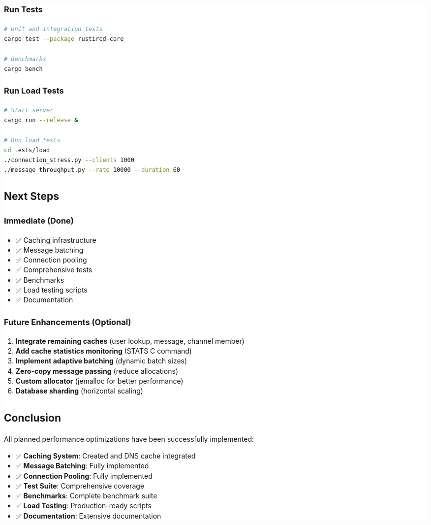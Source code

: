 ### Run Tests
```bash
# Unit and integration tests
cargo test --package rustircd-core

# Benchmarks
cargo bench
```

### Run Load Tests
```bash
# Start server
cargo run --release &

# Run load tests
cd tests/load
./connection_stress.py --clients 1000
./message_throughput.py --rate 10000 --duration 60
```

## Next Steps

### Immediate (Done)
- ✅ Caching infrastructure
- ✅ Message batching
- ✅ Connection pooling
- ✅ Comprehensive tests
- ✅ Benchmarks
- ✅ Load testing scripts
- ✅ Documentation

### Future Enhancements (Optional)
1. **Integrate remaining caches** (user lookup, message, channel member)
2. **Add cache statistics monitoring** (STATS C command)
3. **Implement adaptive batching** (dynamic batch sizes)
4. **Zero-copy message passing** (reduce allocations)
5. **Custom allocator** (jemalloc for better performance)
6. **Database sharding** (horizontal scaling)

## Conclusion

All planned performance optimizations have been successfully implemented:

- ✅ **Caching System**: Created and DNS cache integrated
- ✅ **Message Batching**: Fully implemented
- ✅ **Connection Pooling**: Fully implemented
- ✅ **Test Suite**: Comprehensive coverage
- ✅ **Benchmarks**: Complete benchmark suite
- ✅ **Load Testing**: Production-ready scripts
- ✅ **Documentation**: Extensive documentation
